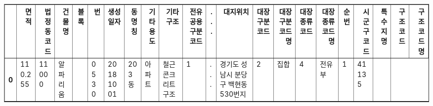 


<div>
<style scoped>
    .dataframe tbody tr th:only-of-type {
        vertical-align: middle;
    }

    .dataframe tbody tr th {
        vertical-align: top;
    }

    .dataframe thead th {
        text-align: right;
    }
</style>
<table border="1" class="dataframe">
  <thead>
    <tr style="text-align: right;">
      <th></th>
      <th>면적</th>
      <th>법정동코드</th>
      <th>건물명</th>
      <th>블록</th>
      <th>번</th>
      <th>생성일자</th>
      <th>동명칭</th>
      <th>기타용도</th>
      <th>기타구조</th>
      <th>전유공용구분코드</th>
      <th>...</th>
      <th>대지위치</th>
      <th>대장구분코드</th>
      <th>대장구분코드명</th>
      <th>대장종류코드</th>
      <th>대장종류코드명</th>
      <th>순번</th>
      <th>시군구코드</th>
      <th>특수지명</th>
      <th>구조코드</th>
      <th>구조코드명</th>
    </tr>
  </thead>
  <tbody>
    <tr>
      <th>0</th>
      <td>110.255</td>
      <td>11000</td>
      <td>알파리움</td>
      <td></td>
      <td>0530</td>
      <td>20181001</td>
      <td>203동</td>
      <td>아파트</td>
      <td>철근콘크리트구조</td>
      <td>1</td>
      <td>...</td>
      <td>경기도 성남시 분당구 백현동 530번지</td>
      <td>2</td>
      <td>집합</td>
      <td>4</td>
      <td>전유부</td>
      <td>1</td>
      <td>41135</td>
      <td></td>